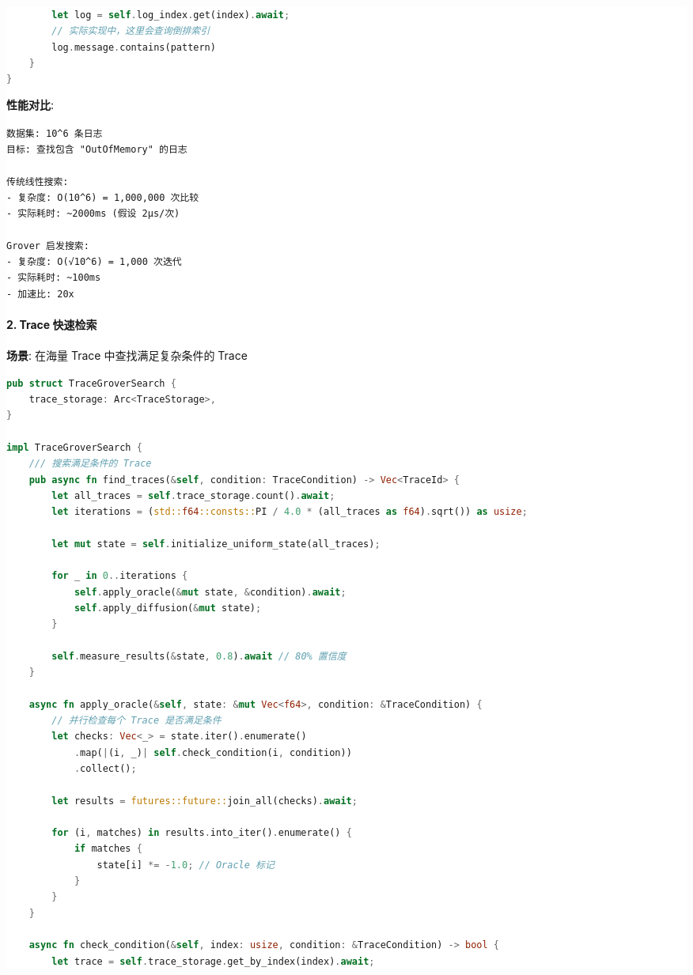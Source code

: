```rust
        let log = self.log_index.get(index).await;
        // 实际实现中，这里会查询倒排索引
        log.message.contains(pattern)
    }
}
```

**性能对比**:

```text
数据集: 10^6 条日志
目标: 查找包含 "OutOfMemory" 的日志

传统线性搜索:
- 复杂度: O(10^6) = 1,000,000 次比较
- 实际耗时: ~2000ms (假设 2µs/次)

Grover 启发搜索:
- 复杂度: O(√10^6) = 1,000 次迭代
- 实际耗时: ~100ms
- 加速比: 20x
```

#### 2. Trace 快速检索

**场景**: 在海量 Trace 中查找满足复杂条件的 Trace

```rust
pub struct TraceGroverSearch {
    trace_storage: Arc<TraceStorage>,
}

impl TraceGroverSearch {
    /// 搜索满足条件的 Trace
    pub async fn find_traces(&self, condition: TraceCondition) -> Vec<TraceId> {
        let all_traces = self.trace_storage.count().await;
        let iterations = (std::f64::consts::PI / 4.0 * (all_traces as f64).sqrt()) as usize;
        
        let mut state = self.initialize_uniform_state(all_traces);
        
        for _ in 0..iterations {
            self.apply_oracle(&mut state, &condition).await;
            self.apply_diffusion(&mut state);
        }
        
        self.measure_results(&state, 0.8).await // 80% 置信度
    }
    
    async fn apply_oracle(&self, state: &mut Vec<f64>, condition: &TraceCondition) {
        // 并行检查每个 Trace 是否满足条件
        let checks: Vec<_> = state.iter().enumerate()
            .map(|(i, _)| self.check_condition(i, condition))
            .collect();
        
        let results = futures::future::join_all(checks).await;
        
        for (i, matches) in results.into_iter().enumerate() {
            if matches {
                state[i] *= -1.0; // Oracle 标记
            }
        }
    }
    
    async fn check_condition(&self, index: usize, condition: &TraceCondition) -> bool {
        let trace = self.trace_storage.get_by_index(index).await;
```